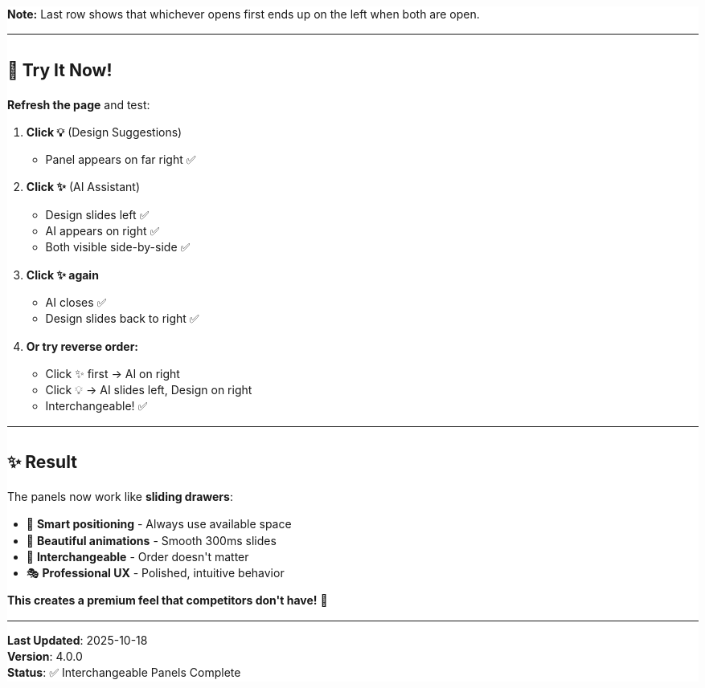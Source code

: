 **Note:** Last row shows that whichever opens first ends up on the left when both are open.

---

## 🚀 Try It Now!

**Refresh the page** and test:

1. **Click 💡** (Design Suggestions)
   - Panel appears on far right ✅
   
2. **Click ✨** (AI Assistant)  
   - Design slides left ✅
   - AI appears on right ✅
   - Both visible side-by-side ✅

3. **Click ✨ again**
   - AI closes ✅
   - Design slides back to right ✅

4. **Or try reverse order:**
   - Click ✨ first → AI on right
   - Click 💡 → AI slides left, Design on right
   - Interchangeable! ✅

---

## ✨ Result

The panels now work like **sliding drawers**:
- 🎯 **Smart positioning** - Always use available space
- 🎨 **Beautiful animations** - Smooth 300ms slides
- 🔄 **Interchangeable** - Order doesn't matter
- 🎭 **Professional UX** - Polished, intuitive behavior

**This creates a premium feel that competitors don't have!** 🚀

---

**Last Updated**: 2025-10-18  
**Version**: 4.0.0  
**Status**: ✅ Interchangeable Panels Complete

